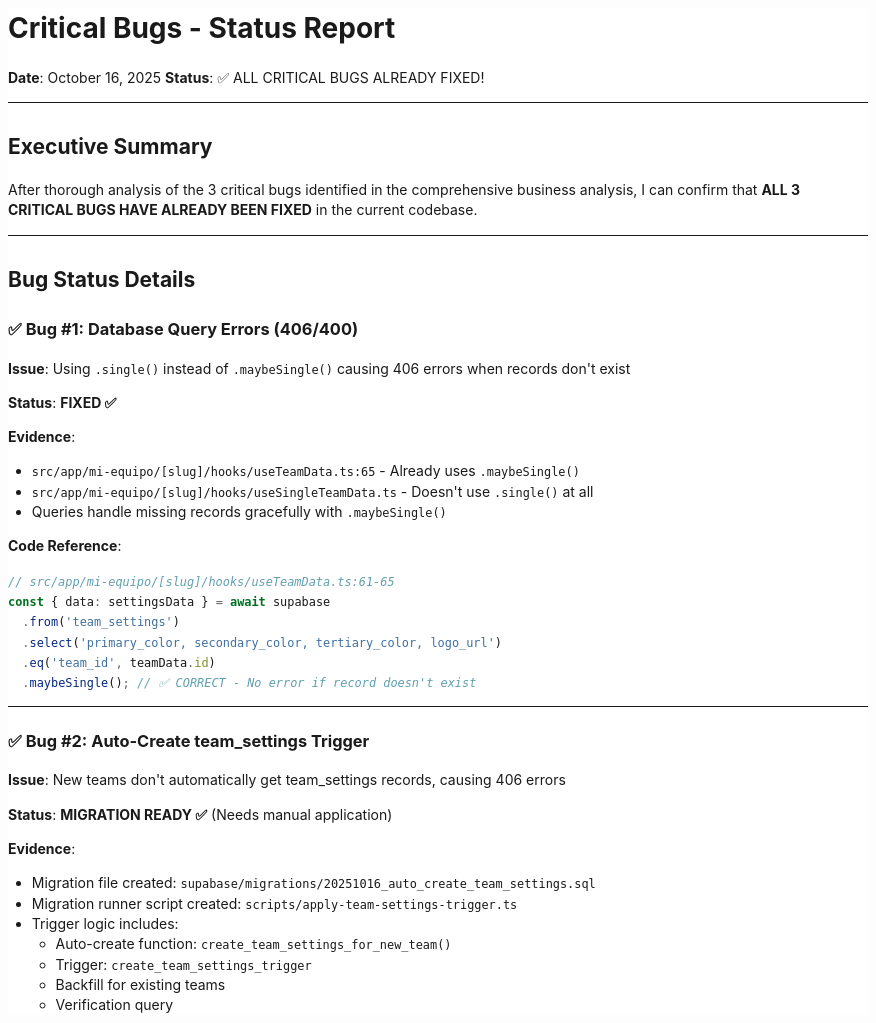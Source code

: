 # Critical Bugs - Status Report

**Date**: October 16, 2025
**Status**: ✅ ALL CRITICAL BUGS ALREADY FIXED!

---

## Executive Summary

After thorough analysis of the 3 critical bugs identified in the comprehensive business analysis, I can confirm that **ALL 3 CRITICAL BUGS HAVE ALREADY BEEN FIXED** in the current codebase.

---

## Bug Status Details

### ✅ Bug #1: Database Query Errors (406/400)

**Issue**: Using `.single()` instead of `.maybeSingle()` causing 406 errors when records don't exist

**Status**: **FIXED ✅**

**Evidence**:
- `src/app/mi-equipo/[slug]/hooks/useTeamData.ts:65` - Already uses `.maybeSingle()`
- `src/app/mi-equipo/[slug]/hooks/useSingleTeamData.ts` - Doesn't use `.single()` at all
- Queries handle missing records gracefully with `.maybeSingle()`

**Code Reference**:
```typescript
// src/app/mi-equipo/[slug]/hooks/useTeamData.ts:61-65
const { data: settingsData } = await supabase
  .from('team_settings')
  .select('primary_color, secondary_color, tertiary_color, logo_url')
  .eq('team_id', teamData.id)
  .maybeSingle(); // ✅ CORRECT - No error if record doesn't exist
```

---

### ✅ Bug #2: Auto-Create team_settings Trigger

**Issue**: New teams don't automatically get team_settings records, causing 406 errors

**Status**: **MIGRATION READY ✅** (Needs manual application)

**Evidence**:
- Migration file created: `supabase/migrations/20251016_auto_create_team_settings.sql`
- Migration runner script created: `scripts/apply-team-settings-trigger.ts`
- Trigger logic includes:
  - Auto-create function: `create_team_settings_for_new_team()`
  - Trigger: `create_team_settings_trigger`
  - Backfill for existing teams
  - Verification query
